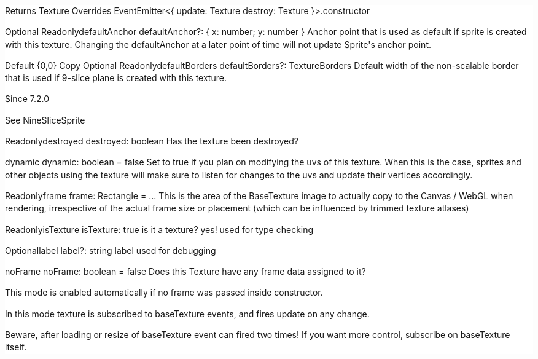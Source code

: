 Returns Texture<TextureSourceType>
Overrides EventEmitter<{ update: Texture destroy: Texture }>.constructor

Optional ReadonlydefaultAnchor
defaultAnchor?: { x: number; y: number }
Anchor point that is used as default if sprite is created with this texture. Changing the defaultAnchor at a later point of time will not update Sprite's anchor point.

Default
{0,0}
Copy
Optional ReadonlydefaultBorders
defaultBorders?: TextureBorders
Default width of the non-scalable border that is used if 9-slice plane is created with this texture.

Since
7.2.0

See
NineSliceSprite

Readonlydestroyed
destroyed: boolean
Has the texture been destroyed?

dynamic
dynamic: boolean = false
Set to true if you plan on modifying the uvs of this texture. When this is the case, sprites and other objects using the texture will make sure to listen for changes to the uvs and update their vertices accordingly.

Readonlyframe
frame: Rectangle = ...
This is the area of the BaseTexture image to actually copy to the Canvas / WebGL when rendering, irrespective of the actual frame size or placement (which can be influenced by trimmed texture atlases)

ReadonlyisTexture
isTexture: true
is it a texture? yes! used for type checking

Optionallabel
label?: string
label used for debugging

noFrame
noFrame: boolean = false
Does this Texture have any frame data assigned to it?

This mode is enabled automatically if no frame was passed inside constructor.

In this mode texture is subscribed to baseTexture events, and fires update on any change.

Beware, after loading or resize of baseTexture event can fired two times! If you want more control, subscribe on baseTexture itself.
